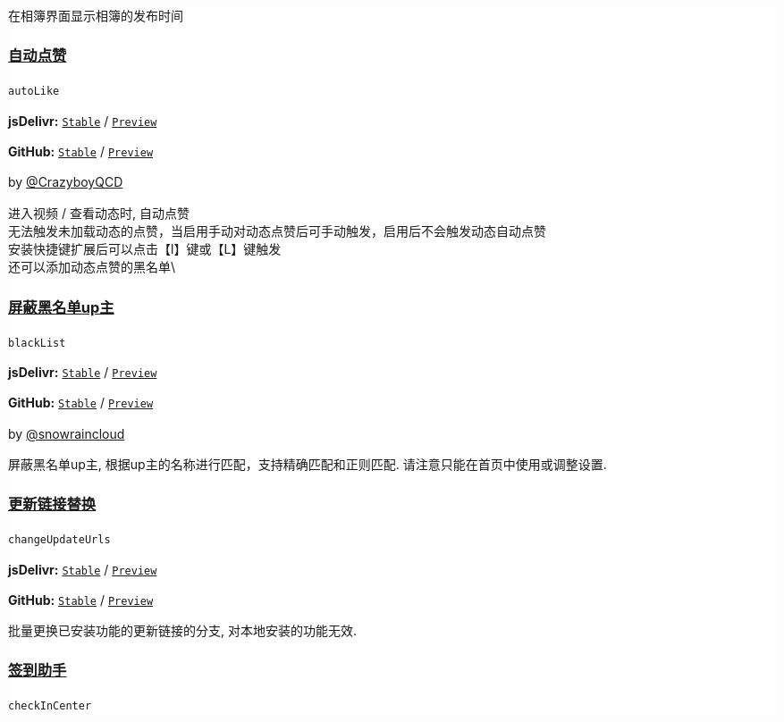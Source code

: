 在相簿界面显示相簿的发布时间

### [自动点赞](../../registry/dist/components/utils/auto-like.js)
`autoLike`

**jsDelivr:** [`Stable`](https://cdn.jsdelivr.net/gh/the1812/Bilibili-Evolved@master/registry/dist/components/utils/auto-like.js) / [`Preview`](https://cdn.jsdelivr.net/gh/the1812/Bilibili-Evolved@preview/registry/dist/components/utils/auto-like.js)

**GitHub:** [`Stable`](https://raw.githubusercontent.com/the1812/Bilibili-Evolved/master/registry/dist/components/utils/auto-like.js) / [`Preview`](https://raw.githubusercontent.com/the1812/Bilibili-Evolved/preview/registry/dist/components/utils/auto-like.js)

by [@CrazyboyQCD](https://github.com/CrazyboyQCD)

进入视频 / 查看动态时, 自动点赞\
无法触发未加载动态的点赞，当启用手动对动态点赞后可手动触发，启用后不会触发动态自动点赞\
安装快捷键扩展后可以点击【l】键或【L】键触发\
还可以添加动态点赞的黑名单\

### [屏蔽黑名单up主](../../registry/dist/components/utils/black-list.js)
`blackList`

**jsDelivr:** [`Stable`](https://cdn.jsdelivr.net/gh/the1812/Bilibili-Evolved@master/registry/dist/components/utils/black-list.js) / [`Preview`](https://cdn.jsdelivr.net/gh/the1812/Bilibili-Evolved@preview/registry/dist/components/utils/black-list.js)

**GitHub:** [`Stable`](https://raw.githubusercontent.com/the1812/Bilibili-Evolved/master/registry/dist/components/utils/black-list.js) / [`Preview`](https://raw.githubusercontent.com/the1812/Bilibili-Evolved/preview/registry/dist/components/utils/black-list.js)

by [@snowraincloud](https://github.com/snowraincloud)

屏蔽黑名单up主, 根据up主的名称进行匹配，支持精确匹配和正则匹配. 请注意只能在首页中使用或调整设置.

### [更新链接替换](../../registry/dist/components/utils/change-update-urls.js)
`changeUpdateUrls`

**jsDelivr:** [`Stable`](https://cdn.jsdelivr.net/gh/the1812/Bilibili-Evolved@master/registry/dist/components/utils/change-update-urls.js) / [`Preview`](https://cdn.jsdelivr.net/gh/the1812/Bilibili-Evolved@preview/registry/dist/components/utils/change-update-urls.js)

**GitHub:** [`Stable`](https://raw.githubusercontent.com/the1812/Bilibili-Evolved/master/registry/dist/components/utils/change-update-urls.js) / [`Preview`](https://raw.githubusercontent.com/the1812/Bilibili-Evolved/preview/registry/dist/components/utils/change-update-urls.js)

批量更换已安装功能的更新链接的分支, 对本地安装的功能无效.

### [签到助手](../../registry/dist/components/utils/check-in-center.js)
`checkInCenter`
